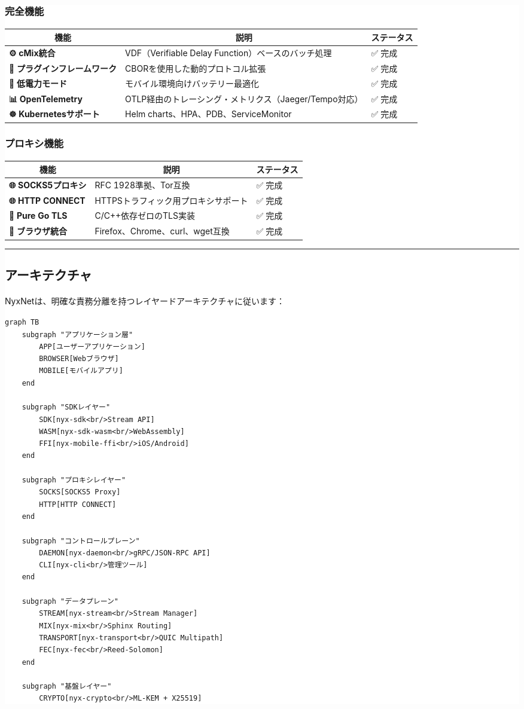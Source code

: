 ### 完全機能

| 機能 | 説明 | ステータス |
|------|------|----------|
| **⚙️ cMix統合** | VDF（Verifiable Delay Function）ベースのバッチ処理 | ✅ 完成 |
| **🔌 プラグインフレームワーク** | CBORを使用した動的プロトコル拡張 | ✅ 完成 |
| **🔋 低電力モード** | モバイル環境向けバッテリー最適化 | ✅ 完成 |
| **📊 OpenTelemetry** | OTLP経由のトレーシング・メトリクス（Jaeger/Tempo対応） | ✅ 完成 |
| **☸️ Kubernetesサポート** | Helm charts、HPA、PDB、ServiceMonitor | ✅ 完成 |

### プロキシ機能

| 機能 | 説明 | ステータス |
|------|------|----------|
| **🌐 SOCKS5プロキシ** | RFC 1928準拠、Tor互換 | ✅ 完成 |
| **🌐 HTTP CONNECT** | HTTPSトラフィック用プロキシサポート | ✅ 完成 |
| **🔐 Pure Go TLS** | C/C++依存ゼロのTLS実装 | ✅ 完成 |
| **🦊 ブラウザ統合** | Firefox、Chrome、curl、wget互換 | ✅ 完成 |

---

## アーキテクチャ

NyxNetは、明確な責務分離を持つレイヤードアーキテクチャに従います：

```mermaid
graph TB
    subgraph "アプリケーション層"
        APP[ユーザーアプリケーション]
        BROWSER[Webブラウザ]
        MOBILE[モバイルアプリ]
    end
    
    subgraph "SDKレイヤー"
        SDK[nyx-sdk<br/>Stream API]
        WASM[nyx-sdk-wasm<br/>WebAssembly]
        FFI[nyx-mobile-ffi<br/>iOS/Android]
    end
    
    subgraph "プロキシレイヤー"
        SOCKS[SOCKS5 Proxy]
        HTTP[HTTP CONNECT]
    end
    
    subgraph "コントロールプレーン"
        DAEMON[nyx-daemon<br/>gRPC/JSON-RPC API]
        CLI[nyx-cli<br/>管理ツール]
    end
    
    subgraph "データプレーン"
        STREAM[nyx-stream<br/>Stream Manager]
        MIX[nyx-mix<br/>Sphinx Routing]
        TRANSPORT[nyx-transport<br/>QUIC Multipath]
        FEC[nyx-fec<br/>Reed-Solomon]
    end
    
    subgraph "基盤レイヤー"
        CRYPTO[nyx-crypto<br/>ML-KEM + X25519]
```